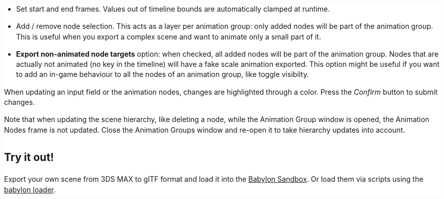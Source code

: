 - Set start and end frames. Values out of timeline bounds are automatically clamped at runtime.

- Add / remove node selection. This acts as a layer per animation group: only added nodes will be part of the animation group. This is useful when you export a complex scene and want to animate only a small part of it.

- **Export non-animated node targets** option: when checked, all added nodes will be part of the animation group. Nodes that are actually not animated (no key in the timeline) will have a fake scale animation exported. This option might be useful if you want to add an in-game behaviour to all the nodes of an animation group, like toggle visibilty.

When updating an input field or the animation nodes, changes are highlighted through a color. Press the _Confirm_ button to submit changes.

Note that when updating the scene hierarchy, like deleting a node, while the Animation Group window is opened, the Animation Nodes frame is not updated. Close the Animation Groups window and re-open it to take hierarchy updates into account.

## Try it out!

Export your own scene from 3DS MAX to glTF format and load it into the [Babylon Sandbox](https://sandbox.babylonjs.com/). Or load them via scripts using the [babylon loader](/features/featuresDeepDive/importers/glTF).
